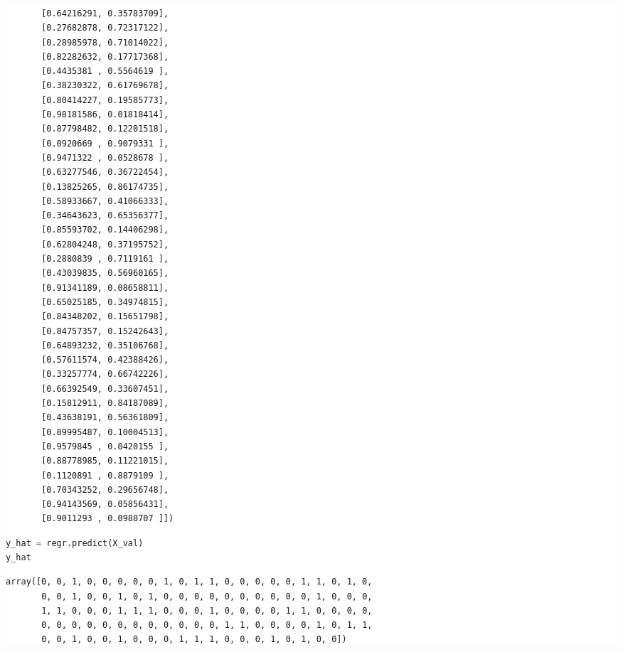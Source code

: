            [0.64216291, 0.35783709],
           [0.27682878, 0.72317122],
           [0.28985978, 0.71014022],
           [0.82282632, 0.17717368],
           [0.4435381 , 0.5564619 ],
           [0.38230322, 0.61769678],
           [0.80414227, 0.19585773],
           [0.98181586, 0.01818414],
           [0.87798482, 0.12201518],
           [0.0920669 , 0.9079331 ],
           [0.9471322 , 0.0528678 ],
           [0.63277546, 0.36722454],
           [0.13825265, 0.86174735],
           [0.58933667, 0.41066333],
           [0.34643623, 0.65356377],
           [0.85593702, 0.14406298],
           [0.62804248, 0.37195752],
           [0.2880839 , 0.7119161 ],
           [0.43039835, 0.56960165],
           [0.91341189, 0.08658811],
           [0.65025185, 0.34974815],
           [0.84348202, 0.15651798],
           [0.84757357, 0.15242643],
           [0.64893232, 0.35106768],
           [0.57611574, 0.42388426],
           [0.33257774, 0.66742226],
           [0.66392549, 0.33607451],
           [0.15812911, 0.84187089],
           [0.43638191, 0.56361809],
           [0.89995487, 0.10004513],
           [0.9579845 , 0.0420155 ],
           [0.88778985, 0.11221015],
           [0.1120891 , 0.8879109 ],
           [0.70343252, 0.29656748],
           [0.94143569, 0.05856431],
           [0.9011293 , 0.0988707 ]])




```python
y_hat = regr.predict(X_val)
y_hat
```




    array([0, 0, 1, 0, 0, 0, 0, 0, 1, 0, 1, 1, 0, 0, 0, 0, 0, 1, 1, 0, 1, 0,
           0, 0, 1, 0, 0, 1, 0, 1, 0, 0, 0, 0, 0, 0, 0, 0, 0, 0, 1, 0, 0, 0,
           1, 1, 0, 0, 0, 1, 1, 1, 0, 0, 0, 1, 0, 0, 0, 0, 1, 1, 0, 0, 0, 0,
           0, 0, 0, 0, 0, 0, 0, 0, 0, 0, 0, 0, 1, 1, 0, 0, 0, 0, 1, 0, 1, 1,
           0, 0, 1, 0, 0, 1, 0, 0, 0, 1, 1, 1, 0, 0, 0, 1, 0, 1, 0, 0])



